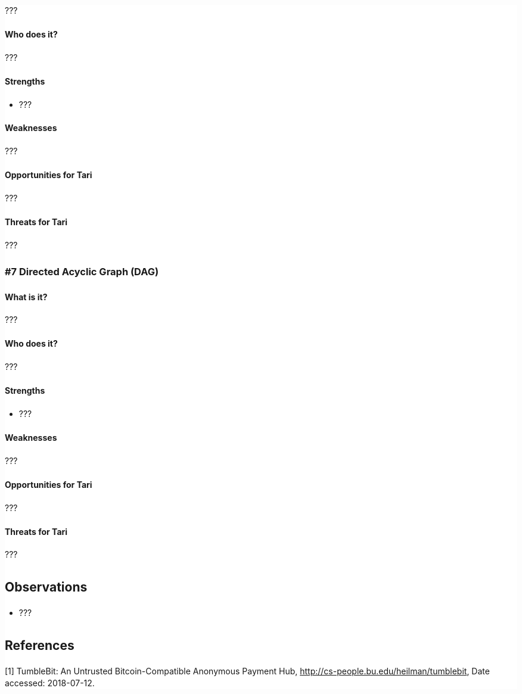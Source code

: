 ???

#### Who does it?

???

#### Strengths

- ???

#### Weaknesses

???

#### Opportunities for Tari

???

#### Threats for Tari

???

### #7 Directed Acyclic Graph (DAG)

#### What is it?

???

#### Who does it?

???

#### Strengths

- ???

#### Weaknesses

???

#### Opportunities for Tari

???

#### Threats for Tari

???

## Observations

- ???

## References

[1] TumbleBit: An Untrusted Bitcoin-Compatible Anonymous Payment Hub, http://cs-people.bu.edu/heilman/tumblebit, Date accessed: 2018-07-12.
